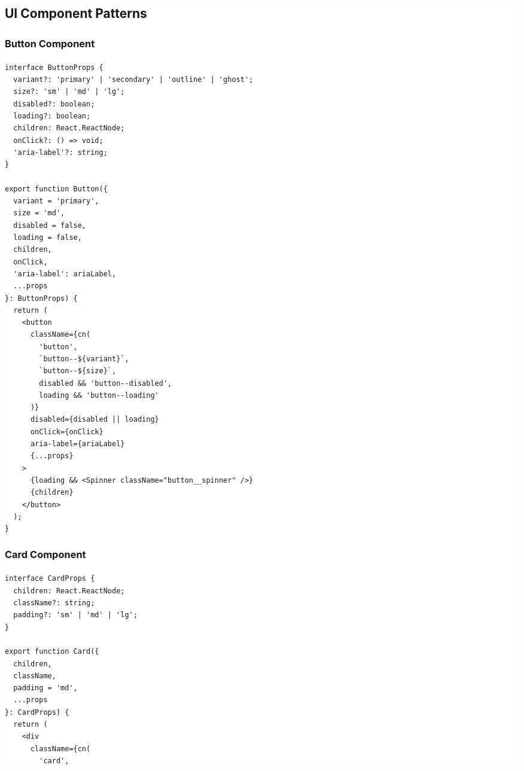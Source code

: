 ## UI Component Patterns

### Button Component
```tsx
interface ButtonProps {
  variant?: 'primary' | 'secondary' | 'outline' | 'ghost';
  size?: 'sm' | 'md' | 'lg';
  disabled?: boolean;
  loading?: boolean;
  children: React.ReactNode;
  onClick?: () => void;
  'aria-label'?: string;
}

export function Button({
  variant = 'primary',
  size = 'md',
  disabled = false,
  loading = false,
  children,
  onClick,
  'aria-label': ariaLabel,
  ...props
}: ButtonProps) {
  return (
    <button
      className={cn(
        'button',
        `button--${variant}`,
        `button--${size}`,
        disabled && 'button--disabled',
        loading && 'button--loading'
      )}
      disabled={disabled || loading}
      onClick={onClick}
      aria-label={ariaLabel}
      {...props}
    >
      {loading && <Spinner className="button__spinner" />}
      {children}
    </button>
  );
}
```

### Card Component
```tsx
interface CardProps {
  children: React.ReactNode;
  className?: string;
  padding?: 'sm' | 'md' | 'lg';
}

export function Card({
  children,
  className,
  padding = 'md',
  ...props
}: CardProps) {
  return (
    <div
      className={cn(
        'card',
```
